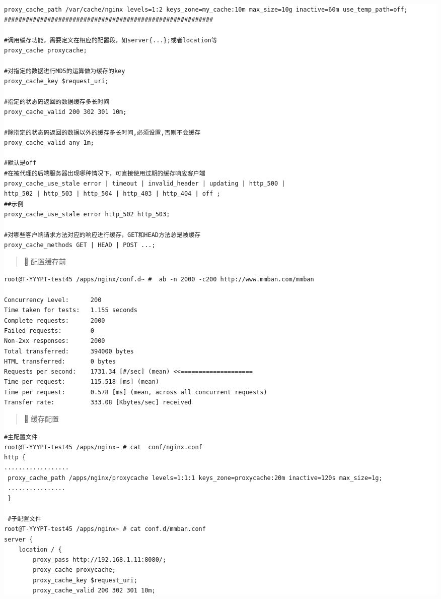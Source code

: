 ~~~shell
proxy_cache_path /var/cache/nginx levels=1:2 keys_zone=my_cache:10m max_size=10g inactive=60m use_temp_path=off;
##########################################################

#调用缓存功能，需要定义在相应的配置段，如server{...};或者location等
proxy_cache proxycache;

#对指定的数据进行MD5的运算做为缓存的key
proxy_cache_key $request_uri;

#指定的状态码返回的数据缓存多长时间
proxy_cache_valid 200 302 301 10m;

#除指定的状态码返回的数据以外的缓存多长时间,必须设置,否则不会缓存
proxy_cache_valid any 1m;

#默认是off
#在被代理的后端服务器出现哪种情况下，可直接使用过期的缓存响应客户端
proxy_cache_use_stale error | timeout | invalid_header | updating | http_500 | 
http_502 | http_503 | http_504 | http_403 | http_404 | off ;
##示例
proxy_cache_use_stale error http_502 http_503;

#对哪些客户端请求方法对应的响应进行缓存，GET和HEAD方法总是被缓存
proxy_cache_methods GET | HEAD | POST ...;
~~~

>:bell: 配置缓存前

~~~shell
root@T-YYYPT-test45 /apps/nginx/conf.d~ #  ab -n 2000 -c200 http://www.mmban.com/mmban

Concurrency Level:      200
Time taken for tests:   1.155 seconds
Complete requests:      2000
Failed requests:        0
Non-2xx responses:      2000
Total transferred:      394000 bytes
HTML transferred:       0 bytes
Requests per second:    1731.34 [#/sec] (mean) <<====================
Time per request:       115.518 [ms] (mean)
Time per request:       0.578 [ms] (mean, across all concurrent requests)
Transfer rate:          333.08 [Kbytes/sec] received
~~~

>:bell: 缓存配置

~~~shell 
#主配置文件
root@T-YYYPT-test45 /apps/nginx~ # cat  conf/nginx.conf
http {
..................
 proxy_cache_path /apps/nginx/proxycache levels=1:1:1 keys_zone=proxycache:20m inactive=120s max_size=1g;
 ................
 }

 #子配置文件
root@T-YYYPT-test45 /apps/nginx~ # cat conf.d/mmban.conf
server {
    location / {
        proxy_pass http://192.168.1.11:8080/;
        proxy_cache proxycache;
        proxy_cache_key $request_uri;
        proxy_cache_valid 200 302 301 10m;
~~~